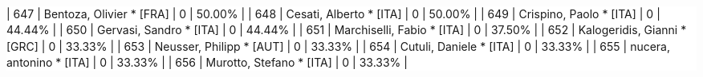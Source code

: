 | 647 | Bentoza, Olivier \* [FRA] | 0 | 50.00% |
| 648 | Cesati, Alberto \* [ITA] | 0 | 50.00% |
| 649 | Crispino, Paolo \* [ITA] | 0 | 44.44% |
| 650 | Gervasi, Sandro \* [ITA] | 0 | 44.44% |
| 651 | Marchiselli, Fabio \* [ITA] | 0 | 37.50% |
| 652 | Kalogeridis, Gianni \* [GRC] | 0 | 33.33% |
| 653 | Neusser, Philipp \* [AUT] | 0 | 33.33% |
| 654 | Cutuli, Daniele \* [ITA] | 0 | 33.33% |
| 655 | nucera, antonino \* [ITA] | 0 | 33.33% |
| 656 | Murotto, Stefano \* [ITA] | 0 | 33.33% |







